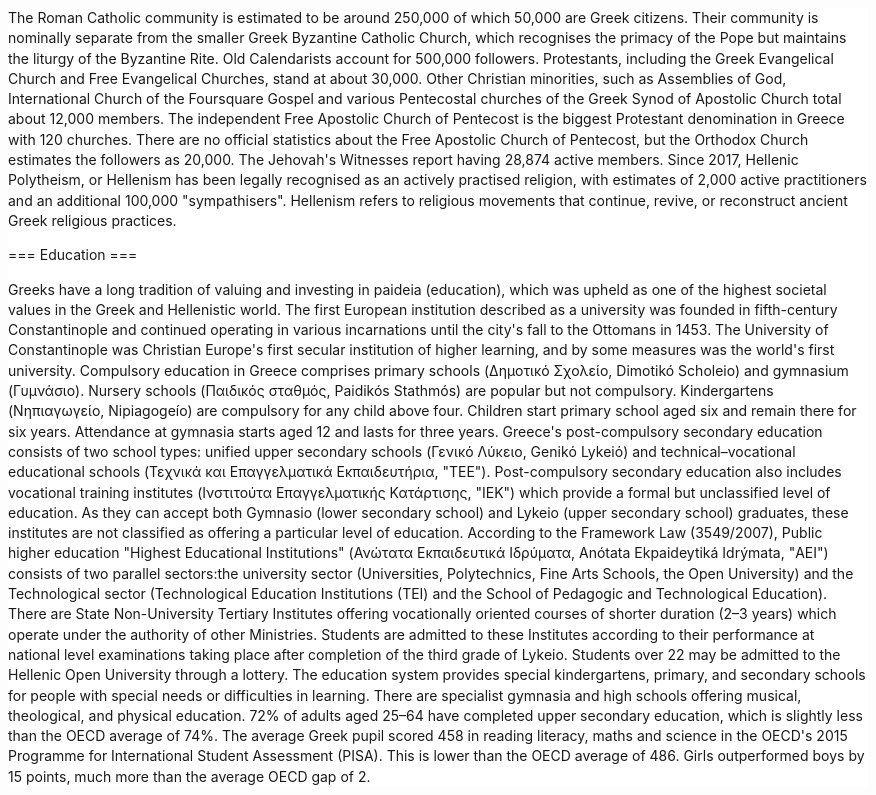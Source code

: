 The Roman Catholic community is estimated to be around 250,000 of which 50,000 are Greek citizens. Their community is nominally separate from the smaller Greek Byzantine Catholic Church, which recognises the primacy of the Pope but maintains the liturgy of the Byzantine Rite. Old Calendarists account for 500,000 followers. Protestants, including the Greek Evangelical Church and Free Evangelical Churches, stand at about 30,000. Other Christian minorities, such as Assemblies of God, International Church of the Foursquare Gospel and various Pentecostal churches of the Greek Synod of Apostolic Church total about 12,000 members. The independent Free Apostolic Church of Pentecost is the biggest Protestant denomination in Greece with 120 churches. There are no official statistics about the Free Apostolic Church of Pentecost, but the Orthodox Church estimates the followers as 20,000. The Jehovah's Witnesses report having 28,874 active members.
Since 2017, Hellenic Polytheism, or Hellenism has been legally recognised as an actively practised religion, with estimates of 2,000 active practitioners and an additional 100,000 "sympathisers". Hellenism refers to religious movements that continue, revive, or reconstruct ancient Greek religious practices.


=== Education ===

Greeks have a long tradition of valuing and investing in paideia (education), which was upheld as one of the highest societal values in the Greek and Hellenistic world. The first European institution described as a university was founded in fifth-century Constantinople and continued operating in various incarnations until the city's fall to the Ottomans in 1453. The University of Constantinople was Christian Europe's first secular institution of higher learning, and by some measures was the world's first university.
Compulsory education in Greece comprises primary schools (Δημοτικό Σχολείο, Dimotikó Scholeio) and gymnasium (Γυμνάσιο). Nursery schools (Παιδικός σταθμός, Paidikós Stathmós) are popular but not compulsory. Kindergartens (Νηπιαγωγείο, Nipiagogeío) are compulsory for any child above four. Children start primary school aged six and remain there for six years. Attendance at gymnasia starts aged 12 and lasts for three years.
Greece's post-compulsory secondary education consists of two school types: unified upper secondary schools (Γενικό Λύκειο, Genikό Lykeiό) and technical–vocational educational schools (Τεχνικά και Επαγγελματικά Εκπαιδευτήρια, "TEE"). Post-compulsory secondary education also includes vocational training institutes (Ινστιτούτα Επαγγελματικής Κατάρτισης, "IEK") which provide a formal but unclassified level of education. As they can accept both Gymnasio (lower secondary school) and Lykeio (upper secondary school) graduates, these institutes are not classified as offering a particular level of education.
According to the Framework Law (3549/2007), Public higher education "Highest Educational Institutions" (Ανώτατα Εκπαιδευτικά Ιδρύματα, Anótata Ekpaideytiká Idrýmata, "ΑΕΙ") consists of two parallel sectors:the university sector (Universities, Polytechnics, Fine Arts Schools, the Open University) and the Technological sector (Technological Education Institutions (TEI) and the School of Pedagogic and Technological Education). There are State Non-University Tertiary Institutes offering vocationally oriented courses of shorter duration (2–3 years) which operate under the authority of other Ministries. Students are admitted to these Institutes according to their performance at national level examinations taking place after completion of the third grade of Lykeio. Students over 22 may be admitted to the Hellenic Open University through a lottery.
The education system provides special kindergartens, primary, and secondary schools for people with special needs or difficulties in learning. There are specialist gymnasia and high schools offering musical, theological, and physical education.
72% of adults aged 25–64 have completed upper secondary education, which is slightly less than the OECD average of 74%. The average Greek pupil scored 458 in reading literacy, maths and science in the OECD's 2015 Programme for International Student Assessment (PISA). This is lower than the OECD average of 486. Girls outperformed boys by 15 points, much more than the average OECD gap of 2.
